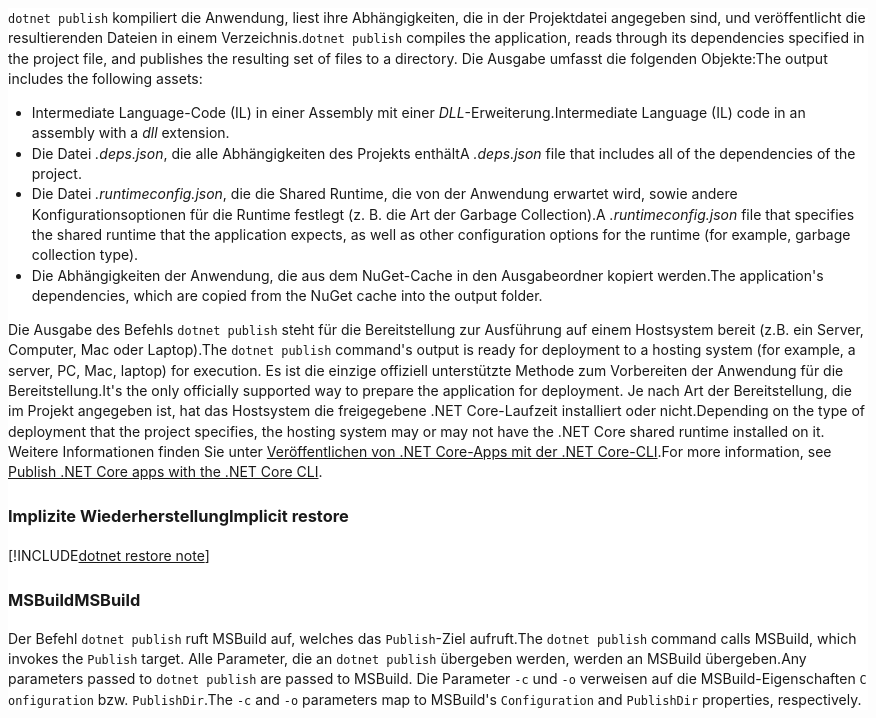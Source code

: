 <span data-ttu-id="3f192-109">`dotnet publish` kompiliert die Anwendung, liest ihre Abhängigkeiten, die in der Projektdatei angegeben sind, und veröffentlicht die resultierenden Dateien in einem Verzeichnis.</span><span class="sxs-lookup"><span data-stu-id="3f192-109">`dotnet publish` compiles the application, reads through its dependencies specified in the project file, and publishes the resulting set of files to a directory.</span></span> <span data-ttu-id="3f192-110">Die Ausgabe umfasst die folgenden Objekte:</span><span class="sxs-lookup"><span data-stu-id="3f192-110">The output includes the following assets:</span></span>

- <span data-ttu-id="3f192-111">Intermediate Language-Code (IL) in einer Assembly mit einer *DLL*-Erweiterung.</span><span class="sxs-lookup"><span data-stu-id="3f192-111">Intermediate Language (IL) code in an assembly with a *dll* extension.</span></span>
- <span data-ttu-id="3f192-112">Die Datei *.deps.json*, die alle Abhängigkeiten des Projekts enthält</span><span class="sxs-lookup"><span data-stu-id="3f192-112">A *.deps.json* file that includes all of the dependencies of the project.</span></span>
- <span data-ttu-id="3f192-113">Die Datei *.runtimeconfig.json*, die die Shared Runtime, die von der Anwendung erwartet wird, sowie andere Konfigurationsoptionen für die Runtime festlegt (z. B. die Art der Garbage Collection).</span><span class="sxs-lookup"><span data-stu-id="3f192-113">A *.runtimeconfig.json* file that specifies the shared runtime that the application expects, as well as other configuration options for the runtime (for example, garbage collection type).</span></span>
- <span data-ttu-id="3f192-114">Die Abhängigkeiten der Anwendung, die aus dem NuGet-Cache in den Ausgabeordner kopiert werden.</span><span class="sxs-lookup"><span data-stu-id="3f192-114">The application's dependencies, which are copied from the NuGet cache into the output folder.</span></span>

<span data-ttu-id="3f192-115">Die Ausgabe des Befehls `dotnet publish` steht für die Bereitstellung zur Ausführung auf einem Hostsystem bereit (z.B. ein Server, Computer, Mac oder Laptop).</span><span class="sxs-lookup"><span data-stu-id="3f192-115">The `dotnet publish` command's output is ready for deployment to a hosting system (for example, a server, PC, Mac, laptop) for execution.</span></span> <span data-ttu-id="3f192-116">Es ist die einzige offiziell unterstützte Methode zum Vorbereiten der Anwendung für die Bereitstellung.</span><span class="sxs-lookup"><span data-stu-id="3f192-116">It's the only officially supported way to prepare the application for deployment.</span></span> <span data-ttu-id="3f192-117">Je nach Art der Bereitstellung, die im Projekt angegeben ist, hat das Hostsystem die freigegebene .NET Core-Laufzeit installiert oder nicht.</span><span class="sxs-lookup"><span data-stu-id="3f192-117">Depending on the type of deployment that the project specifies, the hosting system may or may not have the .NET Core shared runtime installed on it.</span></span> <span data-ttu-id="3f192-118">Weitere Informationen finden Sie unter [Veröffentlichen von .NET Core-Apps mit der .NET Core-CLI](../deploying/deploy-with-cli.md).</span><span class="sxs-lookup"><span data-stu-id="3f192-118">For more information, see [Publish .NET Core apps with the .NET Core CLI](../deploying/deploy-with-cli.md).</span></span>

### <a name="implicit-restore"></a><span data-ttu-id="3f192-119">Implizite Wiederherstellung</span><span class="sxs-lookup"><span data-stu-id="3f192-119">Implicit restore</span></span>

[!INCLUDE[dotnet restore note](~/includes/dotnet-restore-note.md)]

### <a name="msbuild"></a><span data-ttu-id="3f192-120">MSBuild</span><span class="sxs-lookup"><span data-stu-id="3f192-120">MSBuild</span></span>

<span data-ttu-id="3f192-121">Der Befehl `dotnet publish` ruft MSBuild auf, welches das `Publish`-Ziel aufruft.</span><span class="sxs-lookup"><span data-stu-id="3f192-121">The `dotnet publish` command calls MSBuild, which invokes the `Publish` target.</span></span> <span data-ttu-id="3f192-122">Alle Parameter, die an `dotnet publish` übergeben werden, werden an MSBuild übergeben.</span><span class="sxs-lookup"><span data-stu-id="3f192-122">Any parameters passed to `dotnet publish` are passed to MSBuild.</span></span> <span data-ttu-id="3f192-123">Die Parameter `-c` und `-o` verweisen auf die MSBuild-Eigenschaften `Configuration` bzw. `PublishDir`.</span><span class="sxs-lookup"><span data-stu-id="3f192-123">The `-c` and `-o` parameters map to MSBuild's `Configuration` and `PublishDir` properties, respectively.</span></span>
